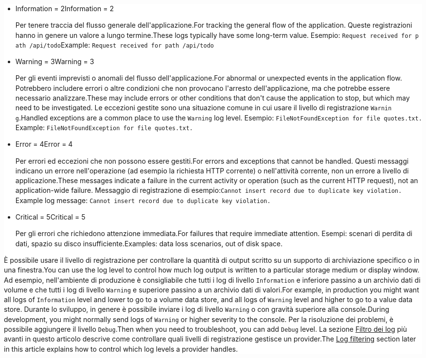 * <span data-ttu-id="b895f-179">Information = 2</span><span class="sxs-lookup"><span data-stu-id="b895f-179">Information = 2</span></span>

  <span data-ttu-id="b895f-180">Per tenere traccia del flusso generale dell'applicazione.</span><span class="sxs-lookup"><span data-stu-id="b895f-180">For tracking the general flow of the application.</span></span> <span data-ttu-id="b895f-181">Queste registrazioni hanno in genere un valore a lungo termine.</span><span class="sxs-lookup"><span data-stu-id="b895f-181">These logs typically have some long-term value.</span></span> <span data-ttu-id="b895f-182">Esempio: `Request received for path /api/todo`</span><span class="sxs-lookup"><span data-stu-id="b895f-182">Example: `Request received for path /api/todo`</span></span>

* <span data-ttu-id="b895f-183">Warning = 3</span><span class="sxs-lookup"><span data-stu-id="b895f-183">Warning = 3</span></span>

  <span data-ttu-id="b895f-184">Per gli eventi imprevisti o anomali del flusso dell'applicazione.</span><span class="sxs-lookup"><span data-stu-id="b895f-184">For abnormal or unexpected events in the application flow.</span></span> <span data-ttu-id="b895f-185">Potrebbero includere errori o altre condizioni che non provocano l'arresto dell'applicazione, ma che potrebbe essere necessario analizzare.</span><span class="sxs-lookup"><span data-stu-id="b895f-185">These may include errors or other conditions that don't cause the application to stop, but which may need to be investigated.</span></span> <span data-ttu-id="b895f-186">Le eccezioni gestite sono una situazione comune in cui usare il livello di registrazione `Warning`.</span><span class="sxs-lookup"><span data-stu-id="b895f-186">Handled exceptions are a common place to use the `Warning` log level.</span></span> <span data-ttu-id="b895f-187">Esempio: `FileNotFoundException for file quotes.txt.`</span><span class="sxs-lookup"><span data-stu-id="b895f-187">Example: `FileNotFoundException for file quotes.txt.`</span></span>

* <span data-ttu-id="b895f-188">Error = 4</span><span class="sxs-lookup"><span data-stu-id="b895f-188">Error = 4</span></span>

  <span data-ttu-id="b895f-189">Per errori ed eccezioni che non possono essere gestiti.</span><span class="sxs-lookup"><span data-stu-id="b895f-189">For errors and exceptions that cannot be handled.</span></span> <span data-ttu-id="b895f-190">Questi messaggi indicano un errore nell'operazione (ad esempio la richiesta HTTP corrente) o nell'attività corrente, non un errore a livello di applicazione.</span><span class="sxs-lookup"><span data-stu-id="b895f-190">These messages indicate a failure in the current activity or operation (such as the current HTTP request), not an application-wide failure.</span></span> <span data-ttu-id="b895f-191">Messaggio di registrazione di esempio:`Cannot insert record due to duplicate key violation.`</span><span class="sxs-lookup"><span data-stu-id="b895f-191">Example log message: `Cannot insert record due to duplicate key violation.`</span></span>

* <span data-ttu-id="b895f-192">Critical = 5</span><span class="sxs-lookup"><span data-stu-id="b895f-192">Critical = 5</span></span>

  <span data-ttu-id="b895f-193">Per gli errori che richiedono attenzione immediata.</span><span class="sxs-lookup"><span data-stu-id="b895f-193">For failures that require immediate attention.</span></span> <span data-ttu-id="b895f-194">Esempi: scenari di perdita di dati, spazio su disco insufficiente.</span><span class="sxs-lookup"><span data-stu-id="b895f-194">Examples: data loss scenarios, out of disk space.</span></span>

<span data-ttu-id="b895f-195">È possibile usare il livello di registrazione per controllare la quantità di output scritto su un supporto di archiviazione specifico o in una finestra.</span><span class="sxs-lookup"><span data-stu-id="b895f-195">You can use the log level to control how much log output is written to a particular storage medium or display window.</span></span> <span data-ttu-id="b895f-196">Ad esempio, nell'ambiente di produzione è consigliabile che tutti i log di livello `Information` e inferiore passino a un archivio dati di volume e che tutti i log di livello `Warning` e superiore passino a un archivio dati di valori.</span><span class="sxs-lookup"><span data-stu-id="b895f-196">For example, in production you might want all logs of `Information` level and lower to go to a volume data store, and all logs of `Warning` level and higher to go to a value data store.</span></span> <span data-ttu-id="b895f-197">Durante lo sviluppo, in genere è possibile inviare i log di livello `Warning` o con gravità superiore alla console.</span><span class="sxs-lookup"><span data-stu-id="b895f-197">During development, you might normally send logs of `Warning` or higher severity to the console.</span></span> <span data-ttu-id="b895f-198">Per la risoluzione dei problemi, è possibile aggiungere il livello `Debug`.</span><span class="sxs-lookup"><span data-stu-id="b895f-198">Then when you need to troubleshoot, you can add `Debug` level.</span></span> <span data-ttu-id="b895f-199">La sezione [Filtro dei log](#log-filtering) più avanti in questo articolo descrive come controllare quali livelli di registrazione gestisce un provider.</span><span class="sxs-lookup"><span data-stu-id="b895f-199">The [Log filtering](#log-filtering) section later in this article explains how to control which log levels a provider handles.</span></span>

